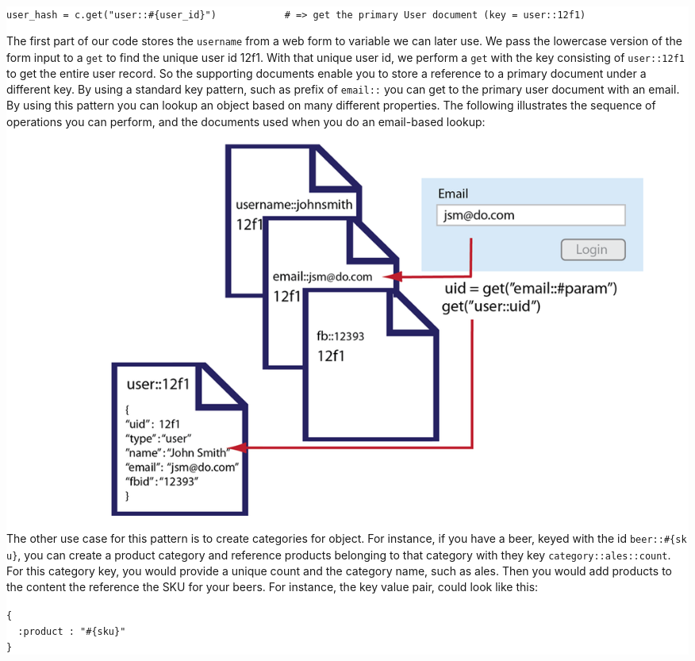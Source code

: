```
user_hash = c.get("user::#{user_id}")            # => get the primary User document (key = user::12f1)
```

The first part of our code stores the `username` from a web form to variable we
can later use. We pass the lowercase version of the form input to a `get` to
find the unique user id 12f1. With that unique user id, we perform a `get` with
the key consisting of `user::12f1` to get the entire user record. So the
supporting documents enable you to store a reference to a primary document under
a different key. By using a standard key pattern, such as prefix of `email::`
you can get to the primary user document with an email. By using this pattern
you can lookup an object based on many different properties. The following
illustrates the sequence of operations you can perform, and the documents used
when you do an email-based lookup:


![](images/user_lookup4.png)

The other use case for this pattern is to create categories for object. For
instance, if you have a beer, keyed with the id `beer::#{sku}`, you can create a
product category and reference products belonging to that category with they key
`category::ales::count`. For this category key, you would provide a unique count
and the category name, such as ales. Then you would add products to the content
the reference the SKU for your beers. For instance, the key value pair, could
look like this:


```
{
  :product : "#{sku}"
}
```
